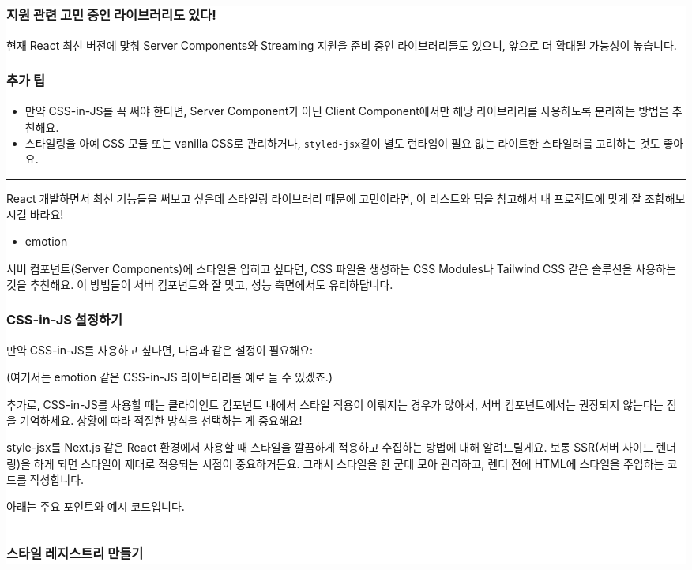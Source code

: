 ### 지원 관련 고민 중인 라이브러리도 있다!
현재 React 최신 버전에 맞춰 Server Components와 Streaming 지원을 준비 중인 라이브러리들도 있으니, 앞으로 더 확대될 가능성이 높습니다.

### 추가 팁
- 만약 CSS-in-JS를 꼭 써야 한다면, Server Component가 아닌 Client Component에서만 해당 라이브러리를 사용하도록 분리하는 방법을 추천해요.
- 스타일링을 아예 CSS 모듈 또는 vanilla CSS로 관리하거나, `styled-jsx`같이 별도 런타임이 필요 없는 라이트한 스타일러를 고려하는 것도 좋아요.

---

React 개발하면서 최신 기능들을 써보고 싶은데 스타일링 라이브러리 때문에 고민이라면,
이 리스트와 팁을 참고해서 내 프로젝트에 맞게 잘 조합해보시길 바라요!


<ins class="adsbygoogle"
     style="display:block"
     data-ad-client="ca-pub-4877378276818686"
     data-ad-slot="1549334788"
     data-ad-format="auto"
     data-full-width-responsive="true"></ins>
<script>
(adsbygoogle = window.adsbygoogle || []).push({});
</script>

- emotion

서버 컴포넌트(Server Components)에 스타일을 입히고 싶다면, CSS 파일을 생성하는 CSS Modules나 Tailwind CSS 같은 솔루션을 사용하는 것을 추천해요. 이 방법들이 서버 컴포넌트와 잘 맞고, 성능 측면에서도 유리하답니다.

### CSS-in-JS 설정하기

만약 CSS-in-JS를 사용하고 싶다면, 다음과 같은 설정이 필요해요: 

(여기서는 emotion 같은 CSS-in-JS 라이브러리를 예로 들 수 있겠죠.)

추가로, CSS-in-JS를 사용할 때는 클라이언트 컴포넌트 내에서 스타일 적용이 이뤄지는 경우가 많아서, 서버 컴포넌트에서는 권장되지 않는다는 점을 기억하세요. 상황에 따라 적절한 방식을 선택하는 게 중요해요!


<ins class="adsbygoogle"
     style="display:block"
     data-ad-client="ca-pub-4877378276818686"
     data-ad-slot="1549334788"
     data-ad-format="auto"
     data-full-width-responsive="true"></ins>
<script>
(adsbygoogle = window.adsbygoogle || []).push({});
</script>

style-jsx를 Next.js 같은 React 환경에서 사용할 때 스타일을 깔끔하게 적용하고 수집하는 방법에 대해 알려드릴게요. 보통 SSR(서버 사이드 렌더링)을 하게 되면 스타일이 제대로 적용되는 시점이 중요하거든요. 그래서 스타일을 한 군데 모아 관리하고, 렌더 전에 HTML에 스타일을 주입하는 코드를 작성합니다.

아래는 주요 포인트와 예시 코드입니다.

---

### 스타일 레지스트리 만들기
